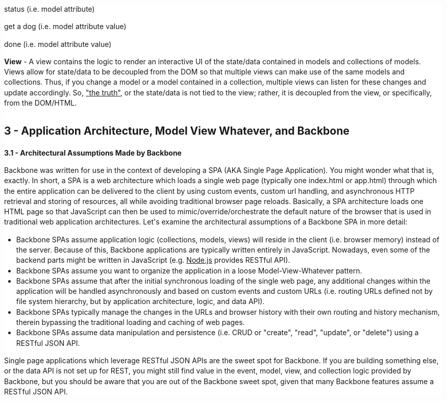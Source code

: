 status (i.e. model attribute)

get a dog (i.e. model attribute value)

done (i.e. model attribute value)

**View** - A view contains the logic to render an interactive UI of the
state/data contained in models and collections of models. Views allow
for state/data to be decoupled from the DOM so that multiple views can
make use of the same models and collections. Thus, if you change a model
or a model contained in a collection, multiple views can listen for
these changes and update accordingly. So, ["the
truth"](http://www.infoq.com/presentations/Getting-Truth-Out-of-the-DOM),
or the state/data is not tied to the view; rather, it is decoupled from
the view, or specifically, from the DOM/HTML.

3 - Application Architecture, Model View Whatever, and Backbone
---------------------------------------------------------------

**3.1 - Architectural Assumptions Made by Backbone**

Backbone was written for use in the context of developing a SPA (AKA
Single Page Application). You might wonder what that is, exactly. In
short, a SPA is a web architecture which loads a single web page
(typically one index.html or app.html) through which the entire
application can be delivered to the client by using custom events,
custom url handling, and asynchronous HTTP retrieval and storing of
resources, all while avoiding traditional browser page reloads.
Basically, a SPA architecture loads one HTML page so that JavaScript can
then be used to mimic/override/orchestrate the default nature of the
browser that is used in traditional web application architectures. Let's
examine the architectural assumptions of a Backbone SPA in more detail:

-   Backbone SPAs assume application logic (collections, models, views)
    will reside in the client (i.e. browser memory) instead of the
    server. Because of this, Backbone applications are typically written
    entirely in JavaScript. Nowadays, even some of the backend parts
    might be written in JavaScript (e.g. [Node.js](http://nodejs.org/)
    provides RESTful API).
-   Backbone SPAs assume you want to organize the application in a loose
    Model-View-Whatever pattern.
-   Backbone SPAs assume that after the initial synchronous loading of
    the single web page, any additional changes within the application
    will be handled asynchronously and based on custom events and custom
    URLs (i.e. routing URLs defined not by file system hierarchy, but by
    application architecture, logic, and data API).
-   Backbone SPAs typically manage the changes in the URLs and browser
    history with their own routing and history mechanism, therein
    bypassing the traditional loading and caching of web pages.
-   Backbone SPAs assume data manipulation and persistence (i.e. CRUD or
    "create", "read", "update", or "delete") using a RESTful JSON API.

Single page applications which leverage RESTful JSON APIs are the sweet
spot for Backbone. If you are building something else, or the data API
is not set up for REST, you might still find value in the event, model,
view, and collection logic provided by Backbone, but you should be aware
that you are out of the Backbone sweet spot, given that many Backbone
features assume a RESTful JSON API.
